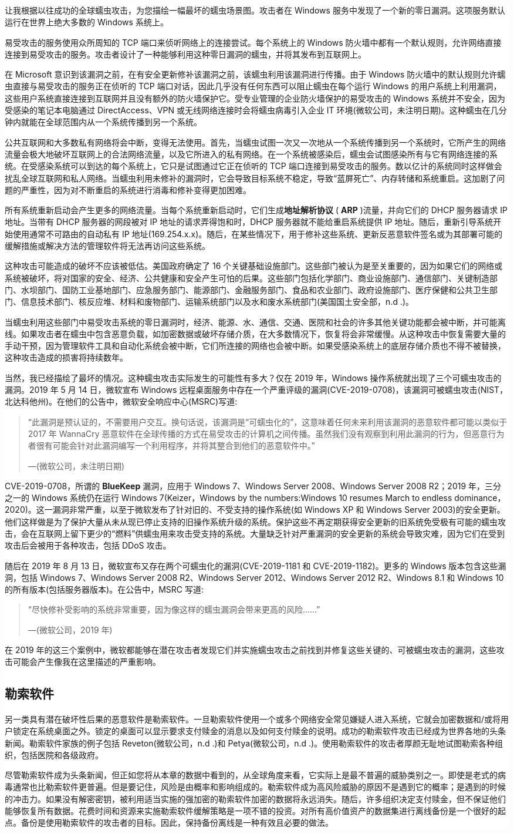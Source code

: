 让我根据以往成功的全球蠕虫攻击，为您描绘一幅最坏的蠕虫场景图。攻击者在 Windows 服务中发现了一个新的零日漏洞。这项服务默认运行在世界上绝大多数的 Windows 系统上。

易受攻击的服务使用众所周知的 TCP 端口来侦听网络上的连接尝试。每个系统上的 Windows 防火墙中都有一个默认规则，允许网络直接连接到易受攻击的服务。攻击者设计了一种能够利用这种零日漏洞的蠕虫，并将其发布到互联网上。

在 Microsoft 意识到该漏洞之前，在有安全更新修补该漏洞之前，该蠕虫利用该漏洞进行传播。由于 Windows 防火墙中的默认规则允许蠕虫直接与易受攻击的服务正在侦听的 TCP 端口对话，因此几乎没有任何东西可以阻止蠕虫在每个运行 Windows 的用户系统上利用漏洞，这些用户系统直接连接到互联网并且没有额外的防火墙保护它。受专业管理的企业防火墙保护的易受攻击的 Windows 系统并不安全，因为受感染的笔记本电脑通过 DirectAccess、VPN 或无线网络连接时会将蠕虫病毒引入企业 IT 环境(微软公司，未注明日期)。这种蠕虫在几分钟内就能在全球范围内从一个系统传播到另一个系统。

公共互联网和大多数私有网络将会中断，变得无法使用。首先，当蠕虫试图一次又一次地从一个系统传播到另一个系统时，它所产生的网络流量会极大地破坏互联网上的合法网络流量，以及它所进入的私有网络。在一个系统被感染后，蠕虫会试图感染所有与它有网络连接的系统。在受感染系统可以到达的每个系统上，它只是试图通过它正在侦听的 TCP 端口连接到易受攻击的服务。数以亿计的系统同时这样做会扰乱全球互联网和私人网络。当蠕虫利用未修补的漏洞时，它会导致目标系统不稳定，导致“蓝屏死亡”、内存转储和系统重启。这加剧了问题的严重性，因为对不断重启的系统进行消毒和修补变得更加困难。

所有系统重新启动会产生更多的网络流量。当每个系统重新启动时，它们生成**地址解析协议** ( **ARP** )流量，并向它们的 DHCP 服务器请求 IP 地址。当带有 DHCP 服务器的网段被对 IP 地址的请求弄得饱和时，DHCP 服务器就不能给重启系统提供 IP 地址。随后，重新引导系统开始使用通常不可路由的自动私有 IP 地址(169.254.x.x)。随后，在某些情况下，用于修补这些系统、更新反恶意软件签名或为其部署可能的缓解措施或解决方法的管理软件将无法再访问这些系统。

这种攻击可能造成的破坏不应该被低估。美国政府确定了 16 个关键基础设施部门。这些部门被认为是至关重要的，因为如果它们的网络或系统被破坏，将对国家的安全、经济、公共健康和安全产生可怕的后果。这些部门包括化学部门、商业设施部门、通信部门、关键制造部门、水坝部门、国防工业基地部门、应急服务部门、能源部门、金融服务部门、食品和农业部门、政府设施部门、医疗保健和公共卫生部门、信息技术部门、核反应堆、材料和废物部门、运输系统部门以及水和废水系统部门(美国国土安全部，n.d .)。

当蠕虫利用这些部门中易受攻击系统的零日漏洞时，经济、能源、水、通信、交通、医院和社会的许多其他关键功能都会被中断，并可能离线。如果攻击者在蠕虫中包含恶意负载，如加密数据或破坏存储介质，在大多数情况下，恢复将会非常缓慢。从这种攻击中恢复需要大量的手动干预，因为管理软件工具和自动化系统会被中断，它们所连接的网络也会被中断。如果受感染系统上的底层存储介质也不得不被替换，这种攻击造成的损害将持续数年。

当然，我已经描绘了最坏的情况。这种蠕虫攻击实际发生的可能性有多大？仅在 2019 年，Windows 操作系统就出现了三个可蠕虫攻击的漏洞。2019 年 5 月 14 日，微软宣布 Windows 远程桌面服务中存在一个严重评级的漏洞(CVE-2019-0708)，该漏洞可被蠕虫攻击(NIST，北达科他州)。在他们的公告中，微软安全响应中心(MSRC)写道:

> “此漏洞是预认证的，不需要用户交互。换句话说，该漏洞是“可蠕虫化的”，这意味着任何未来利用该漏洞的恶意软件都可能以类似于 2017 年 WannaCry 恶意软件在全球传播的方式在易受攻击的计算机之间传播。虽然我们没有观察到利用此漏洞的行为，但恶意行为者很有可能会针对此漏洞编写一个利用程序，并将其整合到他们的恶意软件中。”
> 
> —(微软公司，未注明日期)

CVE-2019-0708，所谓的 **BlueKeep** 漏洞，应用于 Windows 7、Windows Server 2008、Windows Server 2008 R2；2019 年，三分之一的 Windows 系统仍在运行 Windows 7(Keizer，Windows by the numbers:Windows 10 resumes March to endless dominance，2020)。这一漏洞非常严重，以至于微软发布了针对旧的、不受支持的操作系统(如 Windows XP 和 Windows Server 2003)的安全更新。他们这样做是为了保护大量从未从现已停止支持的旧操作系统升级的系统。保护这些不再定期获得安全更新的旧系统免受极有可能的蠕虫攻击，会在互联网上留下更少的“燃料”供蠕虫用来攻击受支持的系统。大量缺乏针对严重漏洞的安全更新的系统会导致灾难，因为它们在受到攻击后会被用于各种攻击，包括 DDoS 攻击。

随后在 2019 年 8 月 13 日，微软宣布又存在两个可蠕虫化的漏洞(CVE-2019-1181 和 CVE-2019-1182)。更多的 Windows 版本包含这些漏洞，包括 Windows 7、Windows Server 2008 R2、Windows Server 2012、Windows Server 2012 R2、Windows 8.1 和 Windows 10 的所有版本(包括服务器版本)。在公告中，MSRC 写道:

> “尽快修补受影响的系统非常重要，因为像这样的蠕虫漏洞会带来更高的风险……”
> 
> —(微软公司，2019 年)

在 2019 年的这三个案例中，微软都能够在潜在攻击者发现它们并实施蠕虫攻击之前找到并修复这些关键的、可被蠕虫攻击的漏洞，这些攻击可能会产生像我在这里描述的严重影响。

## 勒索软件

另一类具有潜在破坏性后果的恶意软件是勒索软件。一旦勒索软件使用一个或多个网络安全常见嫌疑人进入系统，它就会加密数据和/或将用户锁定在系统桌面之外。锁定的桌面可以显示要求支付赎金的消息以及如何支付赎金的说明。成功的勒索软件攻击已经成为世界各地的头条新闻。勒索软件家族的例子包括 Reveton(微软公司，n.d .)和 Petya(微软公司，n.d .)。使用勒索软件的攻击者厚颜无耻地试图勒索各种组织，包括医院和各级政府。

尽管勒索软件成为头条新闻，但正如您将从本章的数据中看到的，从全球角度来看，它实际上是最不普遍的威胁类别之一。即使是老式的病毒通常也比勒索软件更普遍。但是要记住，风险是由概率和影响组成的。勒索软件成为高风险威胁的原因不是遇到它的概率；是遇到的时候的冲击力。如果没有解密密钥，被利用适当实施的强加密的勒索软件加密的数据将永远消失。随后，许多组织决定支付赎金，但不保证他们能够恢复所有数据。花费时间和资源来实施勒索软件缓解策略是一项不错的投资。对所有高价值资产的数据集进行离线备份是一个很好的起点。备份是使用勒索软件的攻击者的目标。因此，保持备份离线是一种有效且必要的做法。
